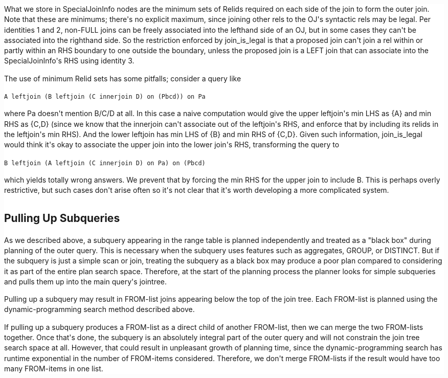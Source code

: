 What we store in SpecialJoinInfo nodes are the minimum sets of Relids
required on each side of the join to form the outer join.  Note that
these are minimums; there's no explicit maximum, since joining other
rels to the OJ's syntactic rels may be legal.  Per identities 1 and 2,
non-FULL joins can be freely associated into the lefthand side of an
OJ, but in some cases they can't be associated into the righthand side.
So the restriction enforced by join_is_legal is that a proposed join
can't join a rel within or partly within an RHS boundary to one outside
the boundary, unless the proposed join is a LEFT join that can associate
into the SpecialJoinInfo's RHS using identity 3.

The use of minimum Relid sets has some pitfalls; consider a query like

	A leftjoin (B leftjoin (C innerjoin D) on (Pbcd)) on Pa

where Pa doesn't mention B/C/D at all.  In this case a naive computation
would give the upper leftjoin's min LHS as {A} and min RHS as {C,D} (since
we know that the innerjoin can't associate out of the leftjoin's RHS, and
enforce that by including its relids in the leftjoin's min RHS).  And the
lower leftjoin has min LHS of {B} and min RHS of {C,D}.  Given such
information, join_is_legal would think it's okay to associate the upper
join into the lower join's RHS, transforming the query to

	B leftjoin (A leftjoin (C innerjoin D) on Pa) on (Pbcd)

which yields totally wrong answers.  We prevent that by forcing the min RHS
for the upper join to include B.  This is perhaps overly restrictive, but
such cases don't arise often so it's not clear that it's worth developing a
more complicated system.


Pulling Up Subqueries
---------------------

As we described above, a subquery appearing in the range table is planned
independently and treated as a "black box" during planning of the outer
query.  This is necessary when the subquery uses features such as
aggregates, GROUP, or DISTINCT.  But if the subquery is just a simple
scan or join, treating the subquery as a black box may produce a poor plan
compared to considering it as part of the entire plan search space.
Therefore, at the start of the planning process the planner looks for
simple subqueries and pulls them up into the main query's jointree.

Pulling up a subquery may result in FROM-list joins appearing below the top
of the join tree.  Each FROM-list is planned using the dynamic-programming
search method described above.

If pulling up a subquery produces a FROM-list as a direct child of another
FROM-list, then we can merge the two FROM-lists together.  Once that's
done, the subquery is an absolutely integral part of the outer query and
will not constrain the join tree search space at all.  However, that could
result in unpleasant growth of planning time, since the dynamic-programming
search has runtime exponential in the number of FROM-items considered.
Therefore, we don't merge FROM-lists if the result would have too many
FROM-items in one list.

